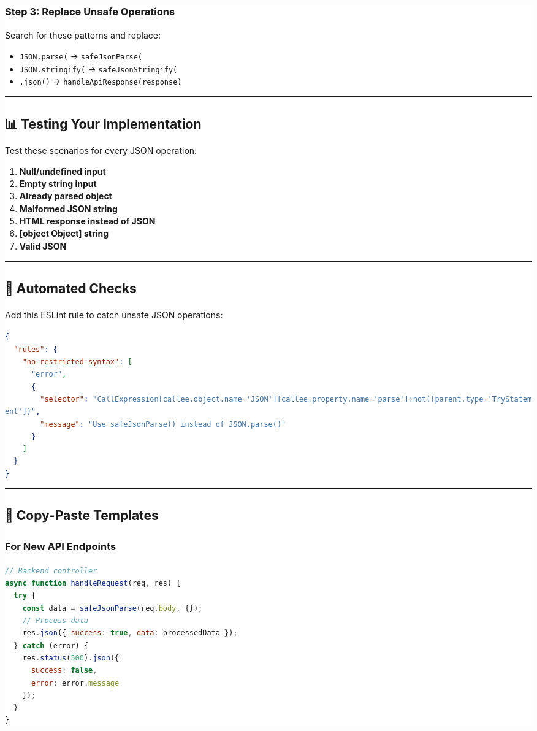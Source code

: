 ### Step 3: Replace Unsafe Operations
Search for these patterns and replace:
- `JSON.parse(` → `safeJsonParse(`
- `JSON.stringify(` → `safeJsonStringify(`
- `.json()` → `handleApiResponse(response)`

---

## 📊 Testing Your Implementation

Test these scenarios for every JSON operation:

1. **Null/undefined input**
2. **Empty string input**
3. **Already parsed object**
4. **Malformed JSON string**
5. **HTML response instead of JSON**
6. **[object Object] string**
7. **Valid JSON**

---

## 🔄 Automated Checks

Add this ESLint rule to catch unsafe JSON operations:

```json
{
  "rules": {
    "no-restricted-syntax": [
      "error",
      {
        "selector": "CallExpression[callee.object.name='JSON'][callee.property.name='parse']:not([parent.type='TryStatement'])",
        "message": "Use safeJsonParse() instead of JSON.parse()"
      }
    ]
  }
}
```

---

## 📝 Copy-Paste Templates

### For New API Endpoints
```javascript
// Backend controller
async function handleRequest(req, res) {
  try {
    const data = safeJsonParse(req.body, {});
    // Process data
    res.json({ success: true, data: processedData });
  } catch (error) {
    res.status(500).json({ 
      success: false, 
      error: error.message 
    });
  }
}
```
